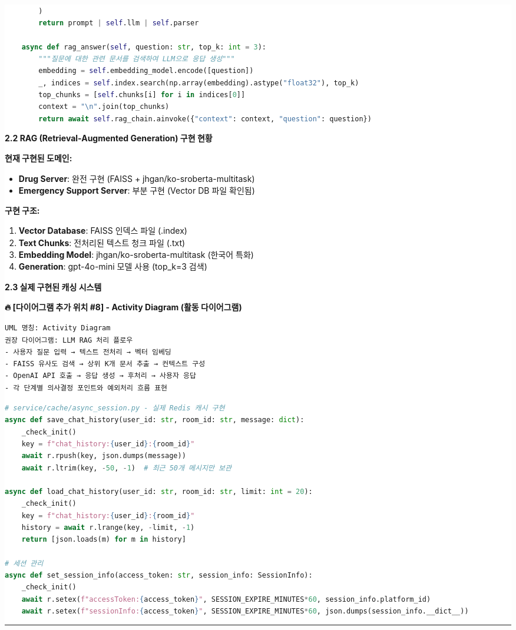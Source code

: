 ```python
        )
        return prompt | self.llm | self.parser

    async def rag_answer(self, question: str, top_k: int = 3):
        """질문에 대한 관련 문서를 검색하여 LLM으로 응답 생성"""
        embedding = self.embedding_model.encode([question])
        _, indices = self.index.search(np.array(embedding).astype("float32"), top_k)
        top_chunks = [self.chunks[i] for i in indices[0]]
        context = "\n".join(top_chunks)
        return await self.rag_chain.ainvoke({"context": context, "question": question})
```

**2.2 RAG (Retrieval-Augmented Generation) 구현 현황**

**현재 구현된 도메인:**
- **Drug Server**: 완전 구현 (FAISS + jhgan/ko-sroberta-multitask)
- **Emergency Support Server**: 부분 구현 (Vector DB 파일 확인됨)

**구현 구조:**
1. **Vector Database**: FAISS 인덱스 파일 (.index)  
2. **Text Chunks**: 전처리된 텍스트 청크 파일 (.txt)
3. **Embedding Model**: jhgan/ko-sroberta-multitask (한국어 특화)
4. **Generation**: gpt-4o-mini 모델 사용 (top_k=3 검색)

**2.3 실제 구현된 캐싱 시스템**

**🔥 [다이어그램 추가 위치 #8] - Activity Diagram (활동 다이어그램)**
```
UML 명칭: Activity Diagram
권장 다이어그램: LLM RAG 처리 플로우
- 사용자 질문 입력 → 텍스트 전처리 → 벡터 임베딩 
- FAISS 유사도 검색 → 상위 K개 문서 추출 → 컨텍스트 구성
- OpenAI API 호출 → 응답 생성 → 후처리 → 사용자 응답
- 각 단계별 의사결정 포인트와 예외처리 흐름 표현
```

```python
# service/cache/async_session.py - 실제 Redis 캐시 구현
async def save_chat_history(user_id: str, room_id: str, message: dict):
    _check_init()
    key = f"chat_history:{user_id}:{room_id}"
    await r.rpush(key, json.dumps(message))
    await r.ltrim(key, -50, -1)  # 최근 50개 메시지만 보관

async def load_chat_history(user_id: str, room_id: str, limit: int = 20):
    _check_init()
    key = f"chat_history:{user_id}:{room_id}"
    history = await r.lrange(key, -limit, -1)
    return [json.loads(m) for m in history]

# 세션 관리
async def set_session_info(access_token: str, session_info: SessionInfo):
    _check_init()
    await r.setex(f"accessToken:{access_token}", SESSION_EXPIRE_MINUTES*60, session_info.platform_id)
    await r.setex(f"sessionInfo:{access_token}", SESSION_EXPIRE_MINUTES*60, json.dumps(session_info.__dict__))
```

---